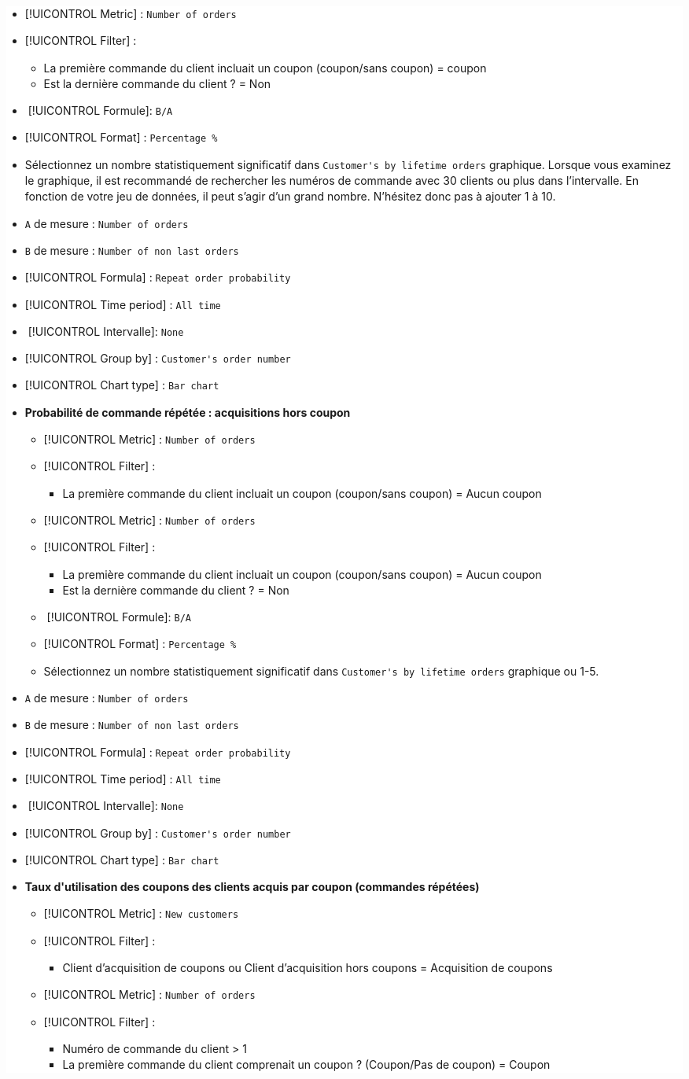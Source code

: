    * [!UICONTROL Metric] : `Number of orders`
   * [!UICONTROL Filter] :
      * La première commande du client incluait un coupon (coupon/sans coupon) = coupon
      * Est la dernière commande du client ? = Non
   * &#x200B;
     [!UICONTROL Formule]: `B/A`
   * [!UICONTROL Format] : `Percentage %`

   * Sélectionnez un nombre statistiquement significatif dans `Customer's by lifetime orders` graphique. Lorsque vous examinez le graphique, il est recommandé de rechercher les numéros de commande avec 30 clients ou plus dans l’intervalle. En fonction de votre jeu de données, il peut s’agir d’un grand nombre. N’hésitez donc pas à ajouter 1 à 10.

* `A` de mesure : `Number of orders`
* `B` de mesure : `Number of non last orders`
* [!UICONTROL Formula] : `Repeat order probability`
* [!UICONTROL Time period] : `All time`
* &#x200B;
  [!UICONTROL Intervalle]: `None`
* [!UICONTROL Group by] : `Customer's order number`
* [!UICONTROL Chart type] : `Bar chart`

* **Probabilité de commande répétée : acquisitions hors coupon**
   * [!UICONTROL Metric] : `Number of orders`
   * [!UICONTROL Filter] :
      * La première commande du client incluait un coupon (coupon/sans coupon) = Aucun coupon

   * [!UICONTROL Metric] : `Number of orders`
   * [!UICONTROL Filter] :
      * La première commande du client incluait un coupon (coupon/sans coupon) = Aucun coupon
      * Est la dernière commande du client ? = Non

   * &#x200B;
     [!UICONTROL Formule]: `B/A`
   * [!UICONTROL Format] : `Percentage %`

   * Sélectionnez un nombre statistiquement significatif dans `Customer's by lifetime orders` graphique ou 1-5.

* `A` de mesure : `Number of orders`
* `B` de mesure : `Number of non last orders`
* [!UICONTROL Formula] : `Repeat order probability`
* [!UICONTROL Time period] : `All time`
* &#x200B;
  [!UICONTROL Intervalle]: `None`
* [!UICONTROL Group by] : `Customer's order number`
* [!UICONTROL Chart type] : `Bar chart`

* **Taux d&#39;utilisation des coupons des clients acquis par coupon (commandes répétées)**
   * [!UICONTROL Metric] : `New customers`
   * [!UICONTROL Filter] :
      * Client d’acquisition de coupons ou Client d’acquisition hors coupons = Acquisition de coupons

   * [!UICONTROL Metric] : `Number of orders`
   * [!UICONTROL Filter] :
      * Numéro de commande du client > 1
      * La première commande du client comprenait un coupon ? (Coupon/Pas de coupon) = Coupon


  [!UICONTROL Type de graphique]: `Pie`
  [!UICONTROL Type de graphique]: `Scalar`
  [!UICONTROL Type de graphique]: `Scalar`
  [!UICONTROL Type de graphique]: `Column`
  [!UICONTROL Type de graphique]: `Table` (peut transposer ce tableau pour une meilleure visualisation)
  [!UICONTROL Type de graphique]: `Table` (peut transposer ce tableau pour une meilleure visualisation)
  [!UICONTROL Type de graphique]: `Table`
  [!UICONTROL Type de graphique]: `Scalar`
  [!UICONTROL Type de graphique]: `Scalar`
  [!UICONTROL Type de graphique]: `Scalar`
  [!UICONTROL Type de graphique]: `Pie`
  [!UICONTROL Type de graphique]: `Table`